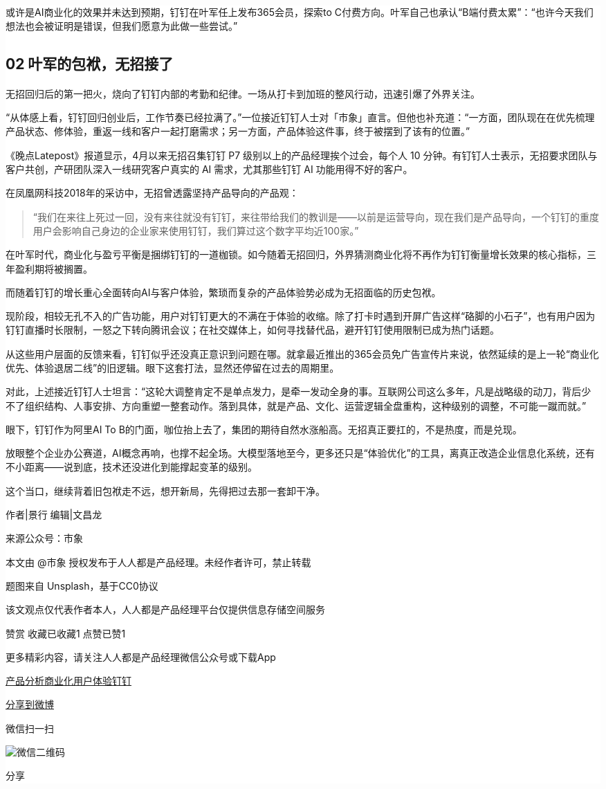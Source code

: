 或许是AI商业化的效果并未达到预期，钉钉在叶军任上发布365会员，探索to C付费方向。叶军自己也承认“B端付费太累”：“也许今天我们想法也会被证明是错误，但我们愿意为此做一些尝试。”

## 02 叶军的包袱，无招接了

无招回归后的第一把火，烧向了钉钉内部的考勤和纪律。一场从打卡到加班的整风行动，迅速引爆了外界关注。

“从体感上看，钉钉回归创业后，工作节奏已经拉满了。”一位接近钉钉人士对「市象」直言。但他也补充道：“一方面，团队现在在优先梳理产品状态、修体验，重返一线和客户一起打磨需求；另一方面，产品体验这件事，终于被摆到了该有的位置。”

《晚点Latepost》报道显示，4月以来无招召集钉钉 P7 级别以上的产品经理挨个过会，每个人 10 分钟。有钉钉人士表示，无招要求团队与客户共创，产研团队深入一线研究客户真实的 AI 需求，尤其那些钉钉 AI 功能用得不好的客户。

在凤凰网科技2018年的采访中，无招曾透露坚持产品导向的产品观：

> “我们在来往上死过一回，没有来往就没有钉钉，来往带给我们的教训是——以前是运营导向，现在我们是产品导向，一个钉钉的重度用户会影响自己身边的企业家来使用钉钉，我们算过这个数字平均近100家。”

在叶军时代，商业化与盈亏平衡是捆绑钉钉的一道枷锁。如今随着无招回归，外界猜测商业化将不再作为钉钉衡量增长效果的核心指标，三年盈利期将被搁置。

而随着钉钉的增长重心全面转向AI与客户体验，繁琐而复杂的产品体验势必成为无招面临的历史包袱。

现阶段，相较无孔不入的广告功能，用户对钉钉更大的不满在于体验的收缩。除了打卡时遇到开屏广告这样“硌脚的小石子”，也有用户因为钉钉直播时长限制，一怒之下转向腾讯会议；在社交媒体上，如何寻找替代品，避开钉钉使用限制已成为热门话题。

从这些用户层面的反馈来看，钉钉似乎还没真正意识到问题在哪。就拿最近推出的365会员免广告宣传片来说，依然延续的是上一轮“商业化优先、体验退居二线”的旧逻辑。眼下这套打法，显然还停留在过去的周期里。

对此，上述接近钉钉人士坦言：“这轮大调整肯定不是单点发力，是牵一发动全身的事。互联网公司这么多年，凡是战略级的动刀，背后少不了组织结构、人事安排、方向重塑一整套动作。落到具体，就是产品、文化、运营逻辑全盘重构，这种级别的调整，不可能一蹴而就。”

眼下，钉钉作为阿里AI To B的门面，咖位抬上去了，集团的期待自然水涨船高。无招真正要扛的，不是热度，而是兑现。

放眼整个企业办公赛道，AI概念再响，也撑不起全场。大模型落地至今，更多还只是“体验优化”的工具，离真正改造企业信息化系统，还有不小距离——说到底，技术还没进化到能撑起变革的级别。

这个当口，继续背着旧包袱走不远，想开新局，先得把过去那一套卸干净。

作者|景行 编辑|文昌龙

来源公众号：市象

本文由 @市象 授权发布于人人都是产品经理。未经作者许可，禁止转载

题图来自 Unsplash，基于CC0协议

该文观点仅代表作者本人，人人都是产品经理平台仅提供信息存储空间服务

赞赏 收藏已收藏1 点赞已赞1

更多精彩内容，请关注人人都是产品经理微信公众号或下载App

[产品分析](https://www.woshipm.com/tag/%e4%ba%a7%e5%93%81%e5%88%86%e6%9e%90)[商业化](https://www.woshipm.com/tag/%e5%95%86%e4%b8%9a%e5%8c%96)[用户体验](https://www.woshipm.com/tag/ue)[钉钉](https://www.woshipm.com/tag/%e9%92%89%e9%92%89)

[分享到微博](https://service.weibo.com/share/share.php?appkey=2775287854&title=钉钉的变革之路：从商业化探索到用户体验回归&url=https://www.woshipm.com/it/6205374.html&pic=https://image.woshipm.com/2023/04/14/ad8e67fa-daa1-11ed-af94-00163e0b5ff3.png)

微信扫一扫

![微信二维码](https://api.pwmqr.com/qrcode/create/?url=https://www.woshipm.com/it/6205374.html)

分享